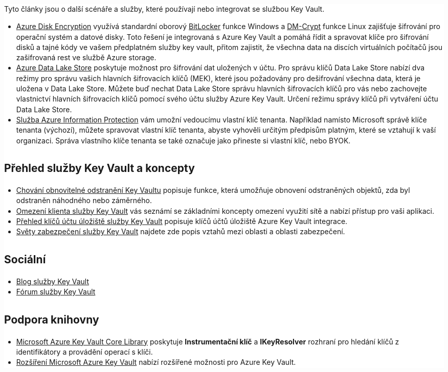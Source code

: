 Tyto články jsou o další scénáře a služby, které používají nebo integrovat se službou Key Vault.

- [Azure Disk Encryption](../security/azure-security-disk-encryption.md) využívá standardní oborový [BitLocker](https://technet.microsoft.com/library/cc732774.aspx) funkce Windows a [DM-Crypt](https://en.wikipedia.org/wiki/Dm-crypt) funkce Linux zajišťuje šifrování pro operační systém a datové disky. Toto řešení je integrovaná s Azure Key Vault a pomáhá řídit a spravovat klíče pro šifrování disků a tajné kódy ve vašem předplatném služby key vault, přitom zajistit, že všechna data na discích virtuálních počítačů jsou zašifrovaná rest ve službě Azure storage.
- [Azure Data Lake Store](../data-lake-store/data-lake-store-get-started-portal.md) poskytuje možnost pro šifrování dat uložených v účtu. Pro správu klíčů Data Lake Store nabízí dva režimy pro správu vašich hlavních šifrovacích klíčů (MEK), které jsou požadovány pro dešifrování všechna data, která je uložena v Data Lake Store. Můžete buď nechat Data Lake Store správu hlavních šifrovacích klíčů pro vás nebo zachovejte vlastnictví hlavních šifrovacích klíčů pomocí svého účtu služby Azure Key Vault. Určení režimu správy klíčů při vytváření účtu Data Lake Store. 
- [Služba Azure Information Protection](/azure/information-protection/plan-implement-tenant-key) vám umožní vedoucímu vlastní klíč tenanta. Například namísto Microsoft správě klíče tenanta (výchozí), můžete spravovat vlastní klíč tenanta, abyste vyhověli určitým předpisům platným, které se vztahují k vaší organizaci. Správa vlastního klíče tenanta se také označuje jako přineste si vlastní klíč, nebo BYOK.

## <a name="key-vault-overviews-and-concepts"></a>Přehled služby Key Vault a koncepty

- [Chování obnovitelné odstranění Key Vaultu](key-vault-ovw-soft-delete.md) popisuje funkce, která umožňuje obnovení odstraněných objektů, zda byl odstraněn náhodného nebo záměrného.
- [Omezení klienta služby Key Vault](key-vault-ovw-throttling.md) vás seznámí se základními koncepty omezení využití sítě a nabízí přístup pro vaši aplikaci.
- [Přehled klíčů účtu úložiště služby Key Vault](key-vault-ovw-storage-keys.md) popisuje klíčů účtů úložiště Azure Key Vault integrace.
- [Světy zabezpečení služby Key Vault](key-vault-ovw-security-worlds.md) najdete zde popis vztahů mezi oblasti a oblasti zabezpečení.

## <a name="social"></a>Sociální

- [Blog služby Key Vault](http://aka.ms/kvblog)
- [Fórum služby Key Vault](http://aka.ms/kvforum)

## <a name="supporting-libraries"></a>Podpora knihovny

- [Microsoft Azure Key Vault Core Library](http://www.nuget.org/packages/Microsoft.Azure.KeyVault.Core) poskytuje **Instrumentační klíč** a **IKeyResolver** rozhraní pro hledání klíčů z identifikátory a provádění operací s klíči.
- [Rozšíření Microsoft Azure Key Vault](http://www.nuget.org/packages/Microsoft.Azure.KeyVault.Extensions) nabízí rozšířené možnosti pro Azure Key Vault.


